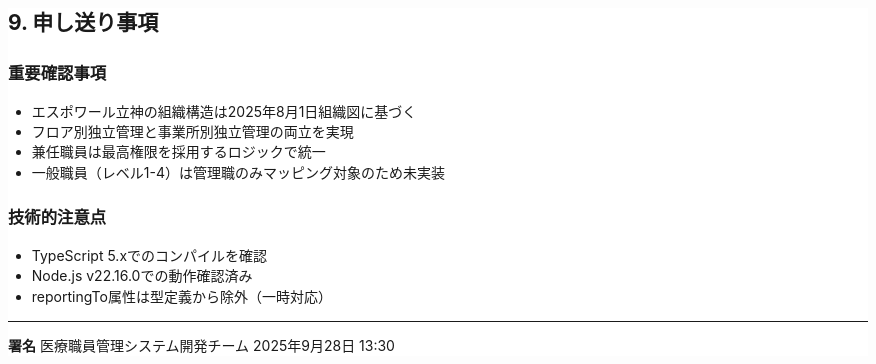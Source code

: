 
## 9. 申し送り事項

### 重要確認事項
- エスポワール立神の組織構造は2025年8月1日組織図に基づく
- フロア別独立管理と事業所別独立管理の両立を実現
- 兼任職員は最高権限を採用するロジックで統一
- 一般職員（レベル1-4）は管理職のみマッピング対象のため未実装

### 技術的注意点
- TypeScript 5.xでのコンパイルを確認
- Node.js v22.16.0での動作確認済み
- reportingTo属性は型定義から除外（一時対応）

---

**署名**
医療職員管理システム開発チーム
2025年9月28日 13:30